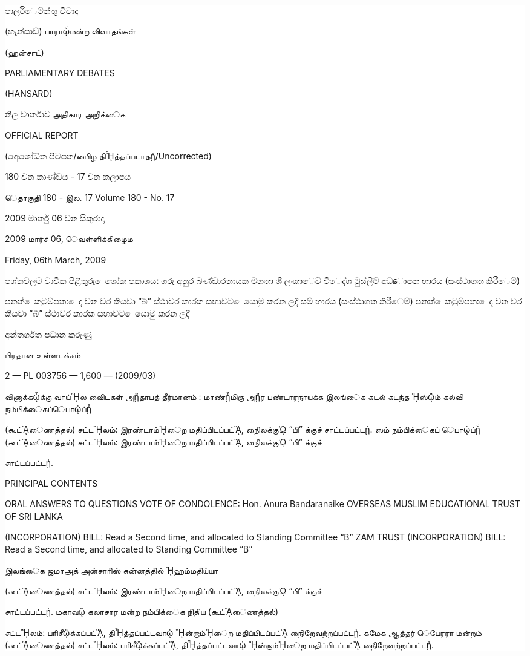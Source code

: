 පාර්ලිෙම්න්තු විවාද

(හැන්සාඩ්) பாராᾦமன்ற விவாதங்கள்

(ஹன்சாட்)

PARLIAMENTARY DEBATES

(HANSARD)

නිල වාර්තාව அதிகார அறிக்ைக

OFFICIAL REPORT

(අෙශෝධිත පිටපත/பிைழ திᾞத்தப்படாதᾐ/Uncorrected)

180 වන කාණ්ඩය - 17 වන කලාපය

ெதாகுதி 180 - இல. 17 Volume 180 - No. 17

2009 මාර්තු 06 වන සිකුරාදා

2009 மார்ச் 06, ெவள்ளிக்கிழைம

Friday, 06th March, 2009

පශ්නවලට වාචික පිළිතුරු ෙශෝක පකාශය: ගරු අනුර බණ්ඩාරනායක මහතා ශී ලංකාෙව් විෙද්ශ මුස්ලිම් අධɕාපන භාරය (සංස්ථාගත කිරීෙම්)

පනත් ෙකටුම්පත: ෙද වන වර කියවා “බී” ස්ථාවර කාරක සභාවට ෙයොමු කරන ලදී සම් භාරය (සංස්ථාගත කිරීෙම්) පනත් ෙකටුම්පත: ෙද වන වර කියවා “බී” ස්ථාවර කාරක සභාවට ෙයොමු කරන ලදී

අන්තර්ගත පධාන කරුණු

பிரதான உள்ளடக்கம்

2 — PL 003756 — 1,600 — (2009/03)

வினாக்கᾦக்கு வாய்ᾚல விைடகள் அᾔதாபத் தீர்மானம் : மாண்ᾗமிகு அᾔர பண்டாரநாயக்க இலங்ைக கடல் கடந்த ᾙஸ்ᾢம் கல்வி நம்பிக்ைகப்ெபாᾠப்ᾗ

(கூட்ᾊைணத்தல்) சட்டᾚலம்: இரண்டாம்ᾙைற மதிப்பிடப்பட்ᾌ, நிைலக்குᾨ “பி” க்குச் சாட்டப்பட்டᾐ. ஸம் நம்பிக்ைகப் ெபாᾠப்ᾗ (கூட்ᾊைணத்தல்) சட்டᾚலம்: இரண்டாம்ᾙைற மதிப்பிடப்பட்ᾌ, நிைலக்குᾨ “பி” க்குச்

சாட்டப்பட்டᾐ.

PRINCIPAL CONTENTS

ORAL ANSWERS TO QUESTIONS VOTE OF CONDOLENCE: Hon. Anura Bandaranaike OVERSEAS MUSLIM EDUCATIONAL TRUST OF SRI LANKA

(INCORPORATION) BILL: Read a Second time, and allocated to Standing Committee “B” ZAM TRUST (INCORPORATION) BILL: Read a Second time, and allocated to Standing Committee “B”

இலங்ைக ஜமாஅத் அன்சாாிஸ் சுன்னத்தில் ᾙஹம்மதிய்யா

(கூட்ᾊைணத்தல்) சட்டᾚலம்: இரண்டாம்ᾙைற மதிப்பிடப்பட்ᾌ, நிைலக்குᾨ “பி” க்குச்

சாட்டப்பட்டᾐ. மகாவᾢ கலாசார மன்ற நம்பிக்ைக நிதிய (கூட்ᾊைணத்தல்)

சட்டᾚலம்: பாிசீᾢக்கப்பட்ᾌ, திᾞத்தப்பட்டவாᾠ ᾚன்றாம்ᾙைற மதிப்பிடப்பட்ᾌ நிைறேவற்றப்பட்டᾐ. கமேக ஆத்தர் ெபேரரா மன்றம் (கூட்ᾊைணத்தல்) சட்டᾚலம்: பாிசீᾢக்கப்பட்ᾌ, திᾞத்தப்பட்டவாᾠ ᾚன்றாம்ᾙைற மதிப்பிடப்பட்ᾌ நிைறேவற்றப்பட்டᾐ.

